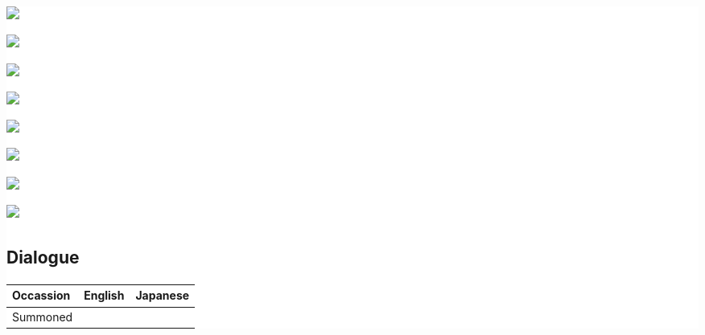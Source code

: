 

![](https://github.com/Assets-I/Materials/blob/main/fgo-material-VI/i-034.jpg?raw=true)



![](https://github.com/Assets-I/Materials/blob/main/fgo-material-VI/i-035.jpg?raw=true)



![](https://github.com/Assets-I/Materials/blob/main/fgo-material-VI/i-036.jpg?raw=true)



![](https://github.com/Assets-I/Materials/blob/main/fgo-material-VI/i-037.jpg?raw=true)



![](https://github.com/Assets-I/Materials/blob/main/fgo-material-VI/i-038.jpg?raw=true)



![](https://github.com/Assets-I/Materials/blob/main/fgo-material-VI/i-038.jpg?raw=true)



![](https://github.com/Assets-I/Materials/blob/main/fgo-material-VI/i-040.jpg?raw=true)



![](https://github.com/Assets-I/Materials/blob/main/fgo-material-VI/i-041.jpg?raw=true)





## Dialogue



| Occassion | English | Japanese |
|:--------|:--------:|:--------:|
| Summoned |  |  |



